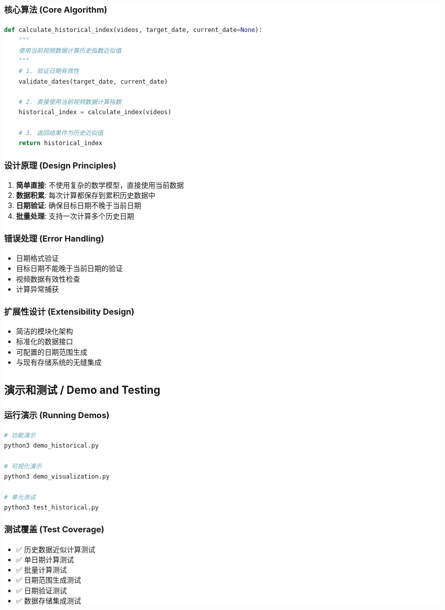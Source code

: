 ### 核心算法 (Core Algorithm)
```python
def calculate_historical_index(videos, target_date, current_date=None):
    """
    使用当前视频数据计算历史指数近似值
    """
    # 1. 验证日期有效性
    validate_dates(target_date, current_date)
    
    # 2. 直接使用当前视频数据计算指数
    historical_index = calculate_index(videos)
    
    # 3. 返回结果作为历史近似值
    return historical_index
```

### 设计原理 (Design Principles)
1. **简单直接**: 不使用复杂的数学模型，直接使用当前数据
2. **数据积累**: 每次计算都保存到累积历史数据中
3. **日期验证**: 确保目标日期不晚于当前日期
4. **批量处理**: 支持一次计算多个历史日期

### 错误处理 (Error Handling)
- 日期格式验证
- 目标日期不能晚于当前日期的验证
- 视频数据有效性检查
- 计算异常捕获

### 扩展性设计 (Extensibility Design)
- 简洁的模块化架构
- 标准化的数据接口
- 可配置的日期范围生成
- 与现有存储系统的无缝集成

## 演示和测试 / Demo and Testing

### 运行演示 (Running Demos)
```bash
# 功能演示
python3 demo_historical.py

# 可视化演示
python3 demo_visualization.py

# 单元测试
python3 test_historical.py
```

### 测试覆盖 (Test Coverage)
- ✅ 历史数据近似计算测试
- ✅ 单日期计算测试
- ✅ 批量计算测试
- ✅ 日期范围生成测试
- ✅ 日期验证测试
- ✅ 数据存储集成测试
